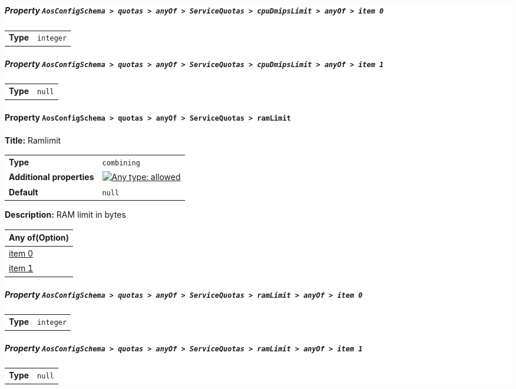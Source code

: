 ##### <a name="quotas_anyOf_i0_cpuDmipsLimit_anyOf_i0"></a>Property `AosConfigSchema > quotas > anyOf > ServiceQuotas > cpuDmipsLimit > anyOf > item 0`

|          |           |
| -------- | --------- |
| **Type** | `integer` |

##### <a name="quotas_anyOf_i0_cpuDmipsLimit_anyOf_i1"></a>Property `AosConfigSchema > quotas > anyOf > ServiceQuotas > cpuDmipsLimit > anyOf > item 1`

|          |        |
| -------- | ------ |
| **Type** | `null` |

#### <a name="quotas_anyOf_i0_ramLimit"></a>Property `AosConfigSchema > quotas > anyOf > ServiceQuotas > ramLimit`

**Title:** Ramlimit

|                           |                                                                                                                                   |
| ------------------------- | --------------------------------------------------------------------------------------------------------------------------------- |
| **Type**                  | `combining`                                                                                                                       |
| **Additional properties** | [![Any type: allowed](https://img.shields.io/badge/Any%20type-allowed-green)](# "Additional Properties of any type are allowed.") |
| **Default**               | `null`                                                                                                                            |

**Description:** RAM limit in bytes

| Any of(Option)                               |
| -------------------------------------------- |
| [item 0](#quotas_anyOf_i0_ramLimit_anyOf_i0) |
| [item 1](#quotas_anyOf_i0_ramLimit_anyOf_i1) |

##### <a name="quotas_anyOf_i0_ramLimit_anyOf_i0"></a>Property `AosConfigSchema > quotas > anyOf > ServiceQuotas > ramLimit > anyOf > item 0`

|          |           |
| -------- | --------- |
| **Type** | `integer` |

##### <a name="quotas_anyOf_i0_ramLimit_anyOf_i1"></a>Property `AosConfigSchema > quotas > anyOf > ServiceQuotas > ramLimit > anyOf > item 1`

|          |        |
| -------- | ------ |
| **Type** | `null` |

